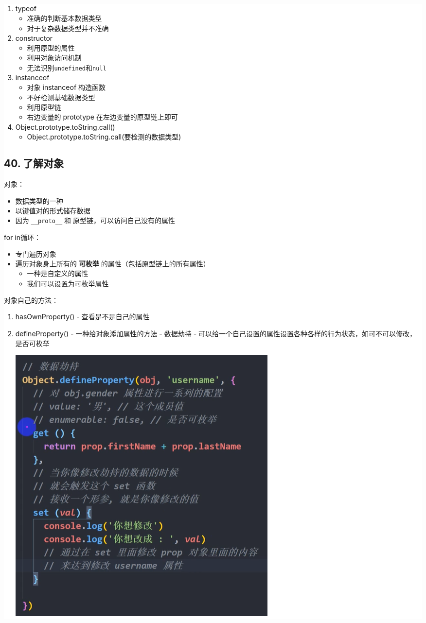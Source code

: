 1. typeof
   - 准确的判断基本数据类型
   - 对于复杂数据类型并不准确
2. constructor
   * 利用原型的属性
   * 利用对象访问机制
   * 无法识别`undefined`和`null`
3. instanceof
   * 对象 instanceof 构造函数
   * 不好检测基础数据类型
   * 利用原型链
   * 右边变量的 prototype 在左边变量的原型链上即可
4. Object.prototype.toString.call()
   * Object.prototype.toString.call(要检测的数据类型)

## 40. 了解对象

对象：

* 数据类型的一种
* 以键值对的形式储存数据
* 因为 `__proto__` 和 原型链，可以访问自己没有的属性

for in循环：

* 专门遍历对象
* 遍历对象身上所有的 **可枚举** 的属性（包括原型链上的所有属性）
  * 一种是自定义的属性
  * 我们可以设置为可枚举属性

对象自己的方法：

1. hasOwnProperty() - 查看是不是自己的属性

2. defineProperty() - 一种给对象添加属性的方法 - 数据劫持 - 可以给一个自己设置的属性设置各种各样的行为状态，如可不可以修改，是否可枚举

   ![image-20210211170444220](JavaScript.assets\image-20210211170444220.png)
